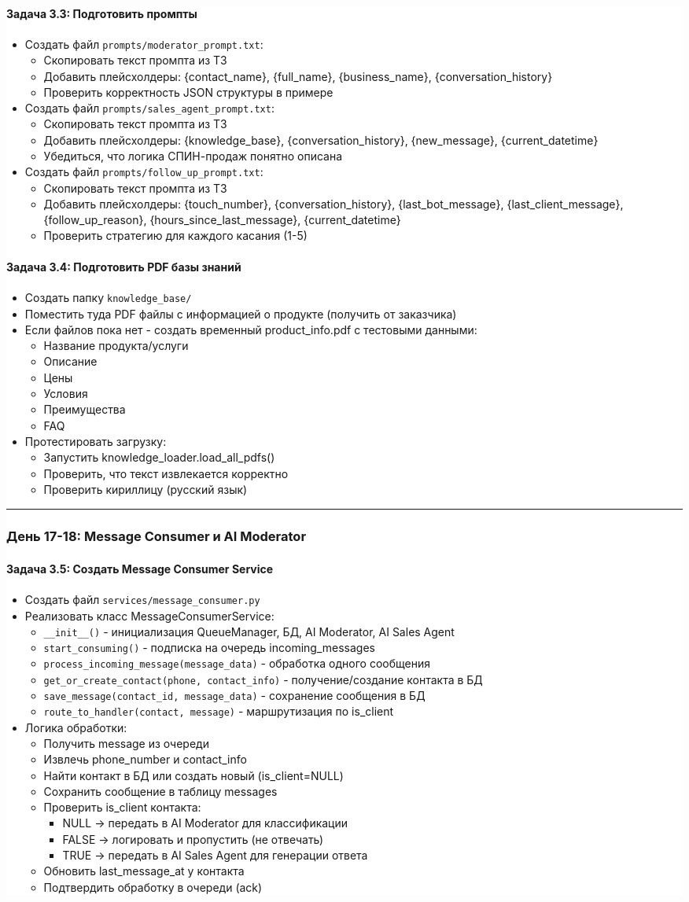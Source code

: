 #### Задача 3.3: Подготовить промпты
- Создать файл `prompts/moderator_prompt.txt`:
  - Скопировать текст промпта из ТЗ
  - Добавить плейсхолдеры: {contact_name}, {full_name}, {business_name}, {conversation_history}
  - Проверить корректность JSON структуры в примере
- Создать файл `prompts/sales_agent_prompt.txt`:
  - Скопировать текст промпта из ТЗ
  - Добавить плейсхолдеры: {knowledge_base}, {conversation_history}, {new_message}, {current_datetime}
  - Убедиться, что логика СПИН-продаж понятно описана
- Создать файл `prompts/follow_up_prompt.txt`:
  - Скопировать текст промпта из ТЗ
  - Добавить плейсхолдеры: {touch_number}, {conversation_history}, {last_bot_message}, {last_client_message}, {follow_up_reason}, {hours_since_last_message}, {current_datetime}
  - Проверить стратегию для каждого касания (1-5)

#### Задача 3.4: Подготовить PDF базы знаний
- Создать папку `knowledge_base/`
- Поместить туда PDF файлы с информацией о продукте (получить от заказчика)
- Если файлов пока нет - создать временный product_info.pdf с тестовыми данными:
  - Название продукта/услуги
  - Описание
  - Цены
  - Условия
  - Преимущества
  - FAQ
- Протестировать загрузку:
  - Запустить knowledge_loader.load_all_pdfs()
  - Проверить, что текст извлекается корректно
  - Проверить кириллицу (русский язык)

---

### **День 17-18: Message Consumer и AI Moderator**

#### Задача 3.5: Создать Message Consumer Service
- Создать файл `services/message_consumer.py`
- Реализовать класс MessageConsumerService:
  - `__init__()` - инициализация QueueManager, БД, AI Moderator, AI Sales Agent
  - `start_consuming()` - подписка на очередь incoming_messages
  - `process_incoming_message(message_data)` - обработка одного сообщения
  - `get_or_create_contact(phone, contact_info)` - получение/создание контакта в БД
  - `save_message(contact_id, message_data)` - сохранение сообщения в БД
  - `route_to_handler(contact, message)` - маршрутизация по is_client
- Логика обработки:
  - Получить message из очереди
  - Извлечь phone_number и contact_info
  - Найти контакт в БД или создать новый (is_client=NULL)
  - Сохранить сообщение в таблицу messages
  - Проверить is_client контакта:
    - NULL → передать в AI Moderator для классификации
    - FALSE → логировать и пропустить (не отвечать)
    - TRUE → передать в AI Sales Agent для генерации ответа
  - Обновить last_message_at у контакта
  - Подтвердить обработку в очереди (ack)
